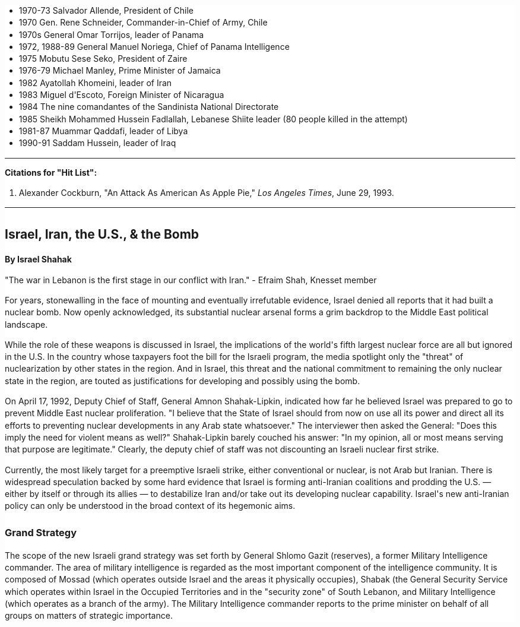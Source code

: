 *   1970-73 Salvador Allende, President of Chile
*   1970 Gen. Rene Schneider, Commander-in-Chief of Army, Chile
*   1970s General Omar Torrijos, leader of Panama
*   1972, 1988-89 General Manuel Noriega, Chief of Panama Intelligence
*   1975 Mobutu Sese Seko, President of Zaire
*   1976-79 Michael Manley, Prime Minister of Jamaica
*   1982 Ayatollah Khomeini, leader of Iran
*   1983 Miguel d'Escoto, Foreign Minister of Nicaragua
*   1984 The nine comandantes of the Sandinista National Directorate
*   1985 Sheikh Mohammed Hussein Fadlallah, Lebanese Shiite leader (80 people killed in the attempt)
*   1981-87 Muammar Qaddafi, leader of Libya
*   1990-91 Saddam Hussein, leader of Iraq

---

**Citations for "Hit List":**

1.  Alexander Cockburn, "An Attack As American As Apple Pie," _Los Angeles Times_, June 29, 1993.

---

## Israel, Iran, the U.S., & the Bomb

**By Israel Shahak**

"The war in Lebanon is the first stage in our conflict with Iran." - Efraim Shah, Knesset member

For years, stonewalling in the face of mounting and eventually irrefutable evidence, Israel denied all reports that it had built a nuclear bomb. Now openly acknowledged, its substantial nuclear arsenal forms a grim backdrop to the Middle East political landscape.

While the role of these weapons is discussed in Israel, the implications of the world's fifth largest nuclear force are all but ignored in the U.S. In the country whose taxpayers foot the bill for the Israeli program, the media spotlight only the "threat" of nuclearization by other states in the region. And in Israel, this threat and the national commitment to remaining the only nuclear state in the region, are touted as justifications for developing and possibly using the bomb.

On April 17, 1992, Deputy Chief of Staff, General Amnon Shahak-Lipkin, indicated how far he believed Israel was prepared to go to prevent Middle East nuclear proliferation. "I believe that the State of Israel should from now on use all its power and direct all its efforts to preventing nuclear developments in any Arab state whatsoever." The interviewer then asked the General: "Does this imply the need for violent means as well?" Shahak-Lipkin barely couched his answer: "In my opinion, all or most means serving that purpose are legitimate." Clearly, the deputy chief of staff was not discounting an Israeli nuclear first strike.

Currently, the most likely target for a preemptive Israeli strike, either conventional or nuclear, is not Arab but Iranian. There is widespread speculation backed by some hard evidence that Israel is forming anti-Iranian coalitions and prodding the U.S. — either by itself or through its allies — to destabilize Iran and/or take out its developing nuclear capability. Israel's new anti-Iranian policy can only be understood in the broad context of its hegemonic aims.

### Grand Strategy

The scope of the new Israeli grand strategy was set forth by General Shlomo Gazit (reserves), a former Military Intelligence commander. The area of military intelligence is regarded as the most important component of the intelligence community. It is composed of Mossad (which operates outside Israel and the areas it physically occupies), Shabak (the General Security Service which operates within Israel in the Occupied Territories and in the "security zone" of South Lebanon, and Military Intelligence (which operates as a branch of the army). The Military Intelligence commander reports to the prime minister on behalf of all groups on matters of strategic importance.
